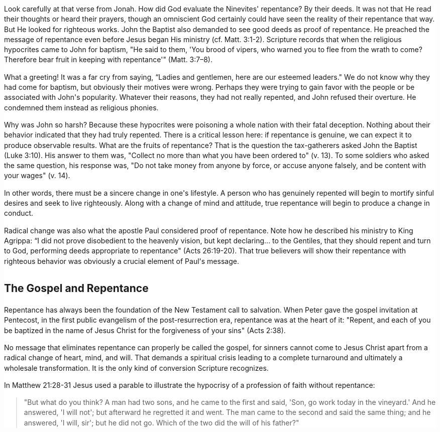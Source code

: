 Look carefully at that verse from Jonah. How did God evaluate the Ninevites' repentance? By their deeds. It was not that He read their thoughts or heard their prayers, though an omniscient God certainly could have seen the reality of their repentance that way. But He looked for righteous works.
John the Baptist also demanded to see good deeds as proof of repentance. He preached the message of repentance even before Jesus began His ministry (cf. Matt. 3:1-2). Scripture records that when the religious hypocrites came to John for baptism, "He said to them, 'You brood of vipers, who warned you to flee from the wrath to
come? Therefore bear fruit in keeping with repentance'" (Matt. 3:7–8).

What a greeting! It was a far cry from saying, “Ladies and gentlemen, here are our esteemed leaders." We do not know why they had come for baptism, but obviously their motives were wrong. Perhaps they were trying to gain favor with the people or be associated with John's popularity. Whatever their reasons, they had not
really repented, and John refused their overture. He condemned them instead as religious phonies.

Why was John so harsh? Because these hypocrites were poisoning a whole nation with their fatal deception. Nothing about their behavior indicated that they had truly repented. There is a critical lesson here: if repentance is genuine, we can expect it to produce observable results.
What are the fruits of repentance? That is the question the tax-gatherers asked John the Baptist (Luke 3:10). His answer to them was, "Collect no more than what you have been ordered to" (v. 13). To some soldiers who asked the same question, his response was, "Do not take money from anyone by force, or accuse anyone falsely,
and be content with your wages" (v. 14).

In other words, there must be a sincere change in one's lifestyle. A person who has genuinely repented will begin to mortify sinful desires and seek to live righteously. Along with a change of mind and attitude, true repentance will begin to produce a change in conduct.

Radical change was also what the apostle Paul considered proof of repentance. Note how he described his ministry to King Agrippa: “I did not prove disobedient to the heavenly vision, but kept declaring... to the Gentiles, that they should repent and turn to God, performing deeds appropriate to repentance" (Acts 26:19-20). That
true believers will show their repentance with righteous behavior was obviously a crucial element of Paul's message.

## The Gospel and Repentance
Repentance has always been the foundation of the New Testament call to salvation. When Peter gave the gospel invitation at Pentecost, in the first public evangelism of the post-resurrection era, repentance was at the heart of it: "Repent, and each of you be baptized in the name of Jesus Christ for the forgiveness of your sins" (Acts
2:38).

No message that eliminates repentance can properly be called the gospel, for sinners cannot come to Jesus Christ apart from a radical change of heart, mind, and will. That demands a spiritual crisis leading to a complete turnaround and ultimately a wholesale transformation. It is the only kind of conversion Scripture recognizes.

In Matthew 21:28-31 Jesus used a parable to illustrate the hypocrisy of a profession of faith without repentance:
> "But what do you think? A man had two sons, and he came to the first and said, 'Son, go work today in the vineyard.' And he answered, 'I will not'; but afterward he regretted it and went. The man came to the second and said the same thing; and he answered, 'I will, sir'; but he did not go. Which of the
two did the will of his father?"
